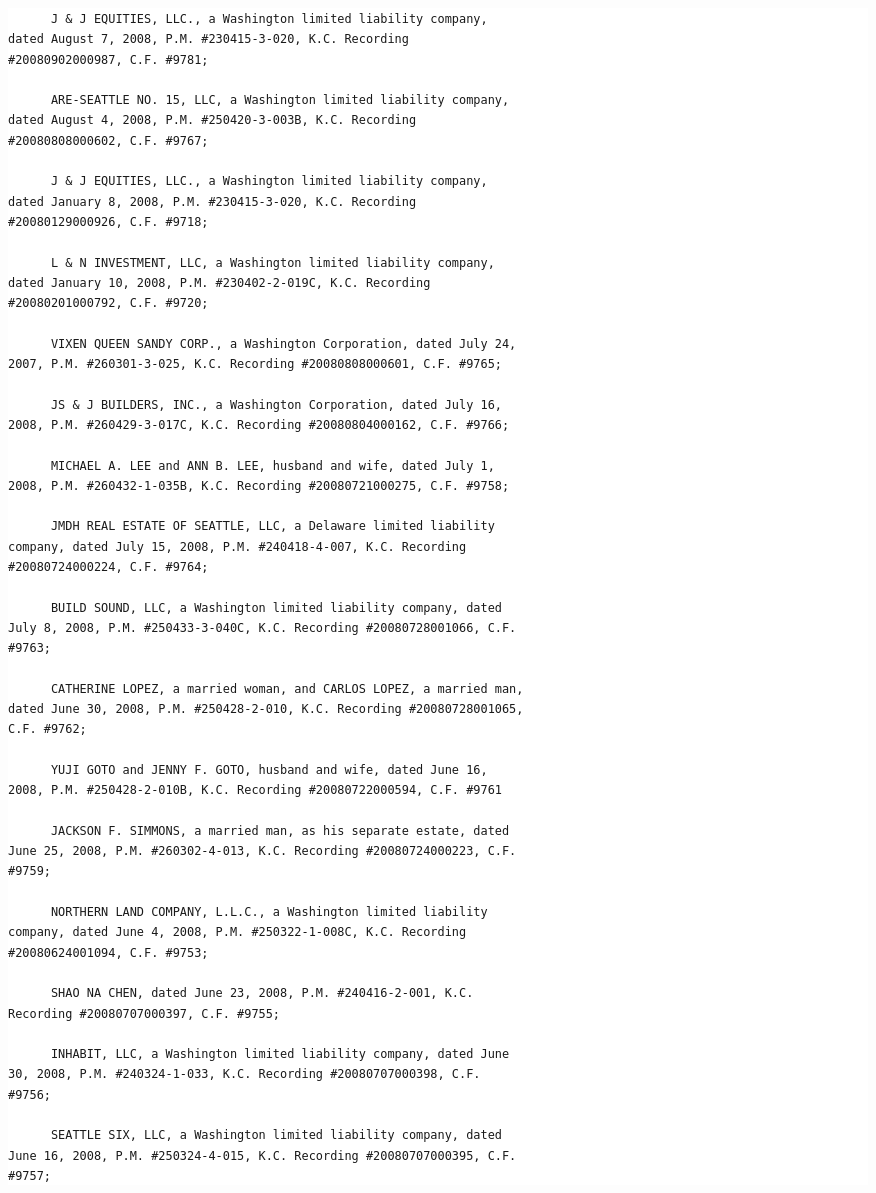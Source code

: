           J & J EQUITIES, LLC., a Washington limited liability company,  
    dated August 7, 2008, P.M. #230415-3-020, K.C. Recording  
    #20080902000987, C.F. #9781;  
  
          ARE-SEATTLE NO. 15, LLC, a Washington limited liability company,  
    dated August 4, 2008, P.M. #250420-3-003B, K.C. Recording  
    #20080808000602, C.F. #9767;  
  
          J & J EQUITIES, LLC., a Washington limited liability company,  
    dated January 8, 2008, P.M. #230415-3-020, K.C. Recording  
    #20080129000926, C.F. #9718;  
  
          L & N INVESTMENT, LLC, a Washington limited liability company,  
    dated January 10, 2008, P.M. #230402-2-019C, K.C. Recording  
    #20080201000792, C.F. #9720;  
  
          VIXEN QUEEN SANDY CORP., a Washington Corporation, dated July 24,  
    2007, P.M. #260301-3-025, K.C. Recording #20080808000601, C.F. #9765;  
  
          JS & J BUILDERS, INC., a Washington Corporation, dated July 16,  
    2008, P.M. #260429-3-017C, K.C. Recording #20080804000162, C.F. #9766;  
  
          MICHAEL A. LEE and ANN B. LEE, husband and wife, dated July 1,  
    2008, P.M. #260432-1-035B, K.C. Recording #20080721000275, C.F. #9758;  
  
          JMDH REAL ESTATE OF SEATTLE, LLC, a Delaware limited liability  
    company, dated July 15, 2008, P.M. #240418-4-007, K.C. Recording  
    #20080724000224, C.F. #9764;  
  
          BUILD SOUND, LLC, a Washington limited liability company, dated  
    July 8, 2008, P.M. #250433-3-040C, K.C. Recording #20080728001066, C.F.  
    #9763;  
  
          CATHERINE LOPEZ, a married woman, and CARLOS LOPEZ, a married man,  
    dated June 30, 2008, P.M. #250428-2-010, K.C. Recording #20080728001065,  
    C.F. #9762;  
  
          YUJI GOTO and JENNY F. GOTO, husband and wife, dated June 16,  
    2008, P.M. #250428-2-010B, K.C. Recording #20080722000594, C.F. #9761  
  
          JACKSON F. SIMMONS, a married man, as his separate estate, dated  
    June 25, 2008, P.M. #260302-4-013, K.C. Recording #20080724000223, C.F.  
    #9759;  
  
          NORTHERN LAND COMPANY, L.L.C., a Washington limited liability  
    company, dated June 4, 2008, P.M. #250322-1-008C, K.C. Recording  
    #20080624001094, C.F. #9753;  
  
          SHAO NA CHEN, dated June 23, 2008, P.M. #240416-2-001, K.C.  
    Recording #20080707000397, C.F. #9755;  
  
          INHABIT, LLC, a Washington limited liability company, dated June  
    30, 2008, P.M. #240324-1-033, K.C. Recording #20080707000398, C.F.  
    #9756;  
  
          SEATTLE SIX, LLC, a Washington limited liability company, dated  
    June 16, 2008, P.M. #250324-4-015, K.C. Recording #20080707000395, C.F.  
    #9757;  
  